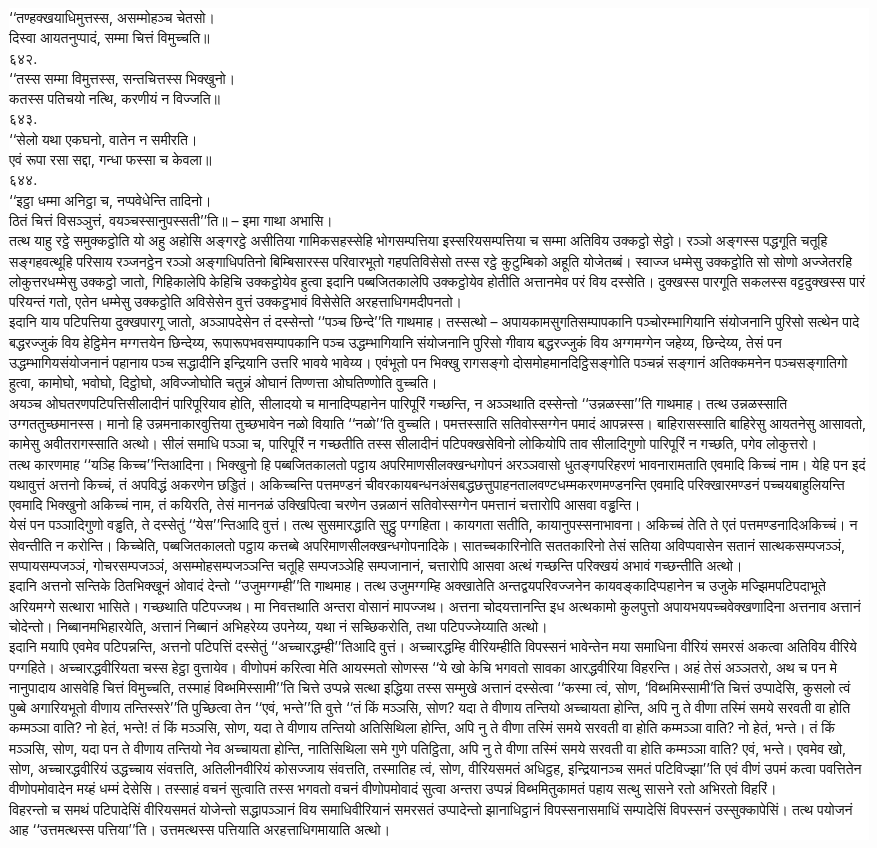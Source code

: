 ‘‘तण्हक्खयाधिमुत्तस्स, असम्मोहञ्च चेतसो।  
दिस्वा आयतनुप्पादं, सम्मा चित्तं विमुच्चति॥  
६४२.  
‘‘तस्स सम्मा विमुत्तस्स, सन्तचित्तस्स भिक्खुनो।  
कतस्स पतिचयो नत्थि, करणीयं न विज्जति॥  
६४३.  
‘‘सेलो यथा एकघनो, वातेन न समीरति।  
एवं रूपा रसा सद्दा, गन्धा फस्सा च केवला॥  
६४४.  
‘‘इट्ठा धम्मा अनिट्ठा च, नप्पवेधेन्ति तादिनो।  
ठितं चित्तं विसञ्ञुत्तं, वयञ्चस्सानुपस्सती’’ति॥ – इमा गाथा अभासि।  
तत्थ याहु रट्ठे समुक्कट्ठोति यो अहु अहोसि अङ्गरट्ठे असीतिया गामिकसहस्सेहि भोगसम्पत्तिया इस्सरियसम्पत्तिया च सम्मा अतिविय उक्कट्ठो सेट्ठो। रञ्ञो अङ्गस्स पद्धगूति चतूहि सङ्गहवत्थूहि परिसाय रञ्जनट्ठेन रञ्ञो अङ्गाधिपतिनो बिम्बिसारस्स परिवारभूतो गहपतिविसेसो तस्स रट्ठे कुटुम्बिको अहूति योजेतब्बं। स्वाज्ज धम्मेसु उक्कट्ठोति सो सोणो अज्जेतरहि लोकुत्तरधम्मेसु उक्कट्ठो जातो, गिहिकालेपि केहिचि उक्कट्ठोयेव हुत्वा इदानि पब्बजितकालेपि उक्कट्ठोयेव होतीति अत्तानमेव परं विय दस्सेति। दुक्खस्स पारगूति सकलस्स वट्टदुक्खस्स पारं परियन्तं गतो, एतेन धम्मेसु उक्कट्ठोति अविसेसेन वुत्तं उक्कट्ठभावं विसेसेति अरहत्ताधिगमदीपनतो।  
इदानि याय पटिपत्तिया दुक्खपारगू जातो, अञ्ञापदेसेन तं दस्सेन्तो ‘‘पञ्च छिन्दे’’ति गाथमाह। तस्सत्थो – अपायकामसुगतिसम्पापकानि पञ्चोरम्भागियानि संयोजनानि पुरिसो सत्थेन पादे बद्धरज्जुकं विय हेट्ठिमेन मग्गत्तयेन छिन्देय्य, रूपारूपभवसम्पापकानि पञ्च उद्धम्भागियानि संयोजनानि पुरिसो गीवाय बद्धरज्जुकं विय अग्गमग्गेन जहेय्य, छिन्देय्य, तेसं पन उद्धम्भागियसंयोजनानं पहानाय पञ्च सद्धादीनि इन्द्रियानि उत्तरि भावये भावेय्य। एवंभूतो पन भिक्खु रागसङ्गो दोसमोहमानदिट्ठिसङ्गोति पञ्चन्नं सङ्गानं अतिक्कमनेन पञ्चसङ्गातिगो हुत्वा, कामोघो, भवोघो, दिट्ठोघो, अविज्जोघोति चतुन्नं ओघानं तिण्णत्ता ओघतिण्णोति वुच्चति।  
अयञ्च ओघतरणपटिपत्तिसीलादीनं पारिपूरियाव होति, सीलादयो च मानादिप्पहानेन पारिपूरिं गच्छन्ति, न अञ्ञथाति दस्सेन्तो ‘‘उन्नळस्सा’’ति गाथमाह। तत्थ उन्नळस्साति उग्गततुच्छमानस्स। मानो हि उन्नमनाकारवुत्तिया तुच्छभावेन नळो वियाति ‘‘नळो’’ति वुच्चति। पमत्तस्साति सतिवोस्सग्गेन पमादं आपन्नस्स। बाहिरासस्साति बाहिरेसु आयतनेसु आसावतो, कामेसु अवीतरागस्साति अत्थो। सीलं समाधि पञ्ञा च, पारिपूरिं न गच्छतीति तस्स सीलादीनं पटिपक्खसेविनो लोकियोपि ताव सीलादिगुणो पारिपूरिं न गच्छति, पगेव लोकुत्तरो।  
तत्थ कारणमाह ‘‘यञ्हि किच्च’’न्तिआदिना। भिक्खुनो हि पब्बजितकालतो पट्ठाय अपरिमाणसीलक्खन्धगोपनं अरञ्ञवासो धुतङ्गपरिहरणं भावनारामताति एवमादि किच्चं नाम। येहि पन इदं यथावुत्तं अत्तनो किच्चं, तं अपविद्धं अकरणेन छड्डितं। अकिच्चन्ति पत्तमण्डनं चीवरकायबन्धनअंसबद्धछत्तुपाहनतालवण्टधम्मकरणमण्डनन्ति एवमादि परिक्खारमण्डनं पच्चयबाहुलियन्ति एवमादि भिक्खुनो अकिच्चं नाम, तं कयिरति, तेसं माननळं उक्खिपित्वा चरणेन उन्नळानं सतिवोस्सग्गेन पमत्तानं चत्तारोपि आसवा वड्ढन्ति।  
येसं पन पञ्ञादिगुणो वड्ढति, ते दस्सेतुं ‘‘येस’’न्तिआदि वुत्तं। तत्थ सुसमारद्धाति सुट्ठु पग्गहिता। कायगता सतीति, कायानुपस्सनाभावना। अकिच्चं तेति ते एतं पत्तमण्डनादिअकिच्चं। न सेवन्तीति न करोन्ति। किच्चेति, पब्बजितकालतो पट्ठाय कत्तब्बे अपरिमाणसीलक्खन्धगोपनादिके। सातच्चकारिनोति सततकारिनो तेसं सतिया अविप्पवासेन सतानं सात्थकसम्पजञ्ञं, सप्पायसम्पजञ्ञं, गोचरसम्पजञ्ञं, असम्मोहसम्पजञ्ञन्ति चतूहि सम्पजञ्ञेहि सम्पजानानं, चत्तारोपि आसवा अत्थं गच्छन्ति परिक्खयं अभावं गच्छन्तीति अत्थो।  
इदानि अत्तनो सन्तिके ठितभिक्खूनं ओवादं देन्तो ‘‘उजुमग्गम्ही’’ति गाथमाह। तत्थ उजुमग्गम्हि अक्खातेति अन्तद्वयपरिवज्जनेन कायवङ्कादिप्पहानेन च उजुके मज्झिमपटिपदाभूते अरियमग्गे सत्थारा भासिते। गच्छथाति पटिपज्जथ। मा निवत्तथाति अन्तरा वोसानं मापज्जथ। अत्तना चोदयत्तानन्ति इध अत्थकामो कुलपुत्तो अपायभयपच्चवेक्खणादिना अत्तनाव अत्तानं चोदेन्तो। निब्बानमभिहारयेति, अत्तानं निब्बानं अभिहरेय्य उपनेय्य, यथा नं सच्छिकरोति, तथा पटिपज्जेय्याति अत्थो।  
इदानि मयापि एवमेव पटिपन्नन्ति, अत्तनो पटिपत्तिं दस्सेतुं ‘‘अच्चारद्धम्ही’’तिआदि वुत्तं। अच्चारद्धम्हि वीरियम्हीति विपस्सनं भावेन्तेन मया समाधिना वीरियं समरसं अकत्वा अतिविय वीरिये पग्गहिते। अच्चारद्धवीरियता चस्स हेट्ठा वुत्तायेव। वीणोपमं करित्वा मेति आयस्मतो सोणस्स ‘‘ये खो केचि भगवतो सावका आरद्धवीरिया विहरन्ति। अहं तेसं अञ्ञतरो, अथ च पन मे नानुपादाय आसवेहि चित्तं विमुच्चति, तस्माहं विब्भमिस्सामी’’ति चित्ते उप्पन्ने सत्था इद्धिया तस्स सम्मुखे अत्तानं दस्सेत्वा ‘‘कस्मा त्वं, सोण, ‘विब्भमिस्सामी’ति चित्तं उप्पादेसि, कुसलो त्वं पुब्बे अगारियभूतो वीणाय तन्तिस्सरे’’ति पुच्छित्वा तेन ‘‘एवं, भन्ते’’ति वुत्ते ‘‘तं किं मञ्ञसि, सोण? यदा ते वीणाय तन्तियो अच्चायता होन्ति, अपि नु ते वीणा तस्मिं समये सरवती वा होति कम्मञ्ञा वाति? नो हेतं, भन्ते! तं किं मञ्ञसि, सोण, यदा ते वीणाय तन्तियो अतिसिथिला होन्ति, अपि नु ते वीणा तस्मिं समये सरवती वा होति कम्मञ्ञा वाति? नो हेतं, भन्ते। तं किं मञ्ञसि, सोण, यदा पन ते वीणाय तन्तियो नेव अच्चायता होन्ति, नातिसिथिला समे गुणे पतिट्ठिता, अपि नु ते वीणा तस्मिं समये सरवती वा होति कम्मञ्ञा वाति? एवं, भन्ते। एवमेव खो, सोण, अच्चारद्धवीरियं उद्धच्चाय संवत्तति, अतिलीनवीरियं कोसज्जाय संवत्तति, तस्मातिह त्वं, सोण, वीरियसमतं अधिट्ठह, इन्द्रियानञ्च समतं पटिविज्झा’’ति एवं वीणं उपमं कत्वा पवत्तितेन वीणोपमोवादेन मय्हं धम्मं देसेसि। तस्साहं वचनं सुत्वाति तस्स भगवतो वचनं वीणोपमोवादं सुत्वा अन्तरा उप्पन्नं विब्भमितुकामतं पहाय सत्थु सासने रतो अभिरतो विहरिं।  
विहरन्तो च समथं पटिपादेसिं वीरियसमतं योजेन्तो सद्धापञ्ञानं विय समाधिवीरियानं समरसतं उप्पादेन्तो झानाधिट्ठानं विपस्सनासमाधिं सम्पादेसिं विपस्सनं उस्सुक्कापेसिं। तत्थ पयोजनं आह ‘‘उत्तमत्थस्स पत्तिया’’ति। उत्तमत्थस्स पत्तियाति अरहत्ताधिगमायाति अत्थो।  
